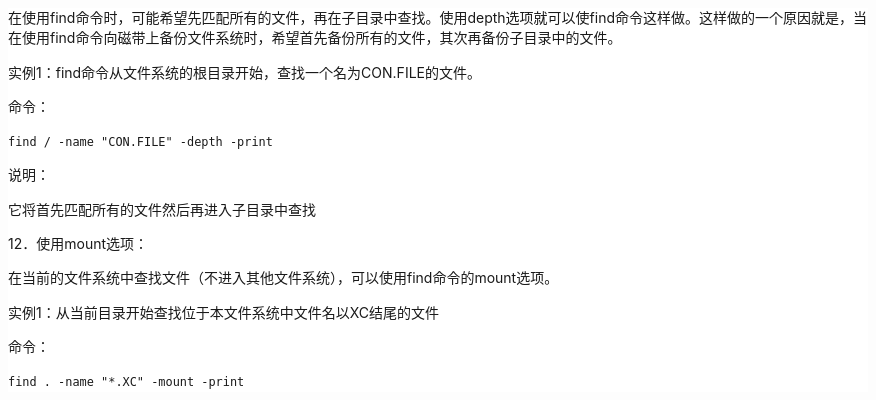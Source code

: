 
在使用find命令时，可能希望先匹配所有的文件，再在子目录中查找。使用depth选项就可以使find命令这样做。这样做的一个原因就是，当在使用find命令向磁带上备份文件系统时，希望首先备份所有的文件，其次再备份子目录中的文件。  



实例1：find命令从文件系统的根目录开始，查找一个名为CON.FILE的文件。   



命令：



    find / -name "CON.FILE" -depth -print



说明：



它将首先匹配所有的文件然后再进入子目录中查找



12．使用mount选项： 



 在当前的文件系统中查找文件（不进入其他文件系统），可以使用find命令的mount选项。



实例1：从当前目录开始查找位于本文件系统中文件名以XC结尾的文件  



命令：



    find . -name "*.XC" -mount -print
